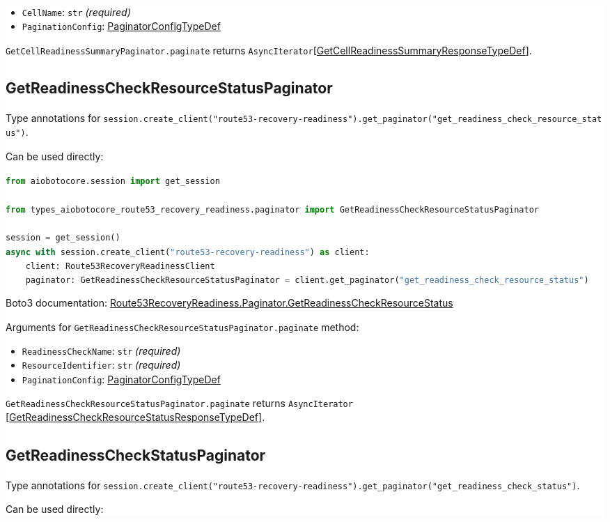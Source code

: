 - `CellName`: `str` *(required)*
- `PaginationConfig`:
  [PaginatorConfigTypeDef](./type_defs.md#paginatorconfigtypedef)

`GetCellReadinessSummaryPaginator.paginate` returns
`AsyncIterator`\[[GetCellReadinessSummaryResponseTypeDef](./type_defs.md#getcellreadinesssummaryresponsetypedef)\].

<a id="getreadinesscheckresourcestatuspaginator"></a>

## GetReadinessCheckResourceStatusPaginator

Type annotations for
`session.create_client("route53-recovery-readiness").get_paginator("get_readiness_check_resource_status")`.

Can be used directly:

```python
from aiobotocore.session import get_session

from types_aiobotocore_route53_recovery_readiness.paginator import GetReadinessCheckResourceStatusPaginator

session = get_session()
async with session.create_client("route53-recovery-readiness") as client:
    client: Route53RecoveryReadinessClient
    paginator: GetReadinessCheckResourceStatusPaginator = client.get_paginator("get_readiness_check_resource_status")
```

Boto3 documentation:
[Route53RecoveryReadiness.Paginator.GetReadinessCheckResourceStatus](https://boto3.amazonaws.com/v1/documentation/api/latest/reference/services/route53-recovery-readiness.html#Route53RecoveryReadiness.Paginator.GetReadinessCheckResourceStatus)

Arguments for `GetReadinessCheckResourceStatusPaginator.paginate` method:

- `ReadinessCheckName`: `str` *(required)*
- `ResourceIdentifier`: `str` *(required)*
- `PaginationConfig`:
  [PaginatorConfigTypeDef](./type_defs.md#paginatorconfigtypedef)

`GetReadinessCheckResourceStatusPaginator.paginate` returns
`AsyncIterator`\[[GetReadinessCheckResourceStatusResponseTypeDef](./type_defs.md#getreadinesscheckresourcestatusresponsetypedef)\].

<a id="getreadinesscheckstatuspaginator"></a>

## GetReadinessCheckStatusPaginator

Type annotations for
`session.create_client("route53-recovery-readiness").get_paginator("get_readiness_check_status")`.

Can be used directly:
